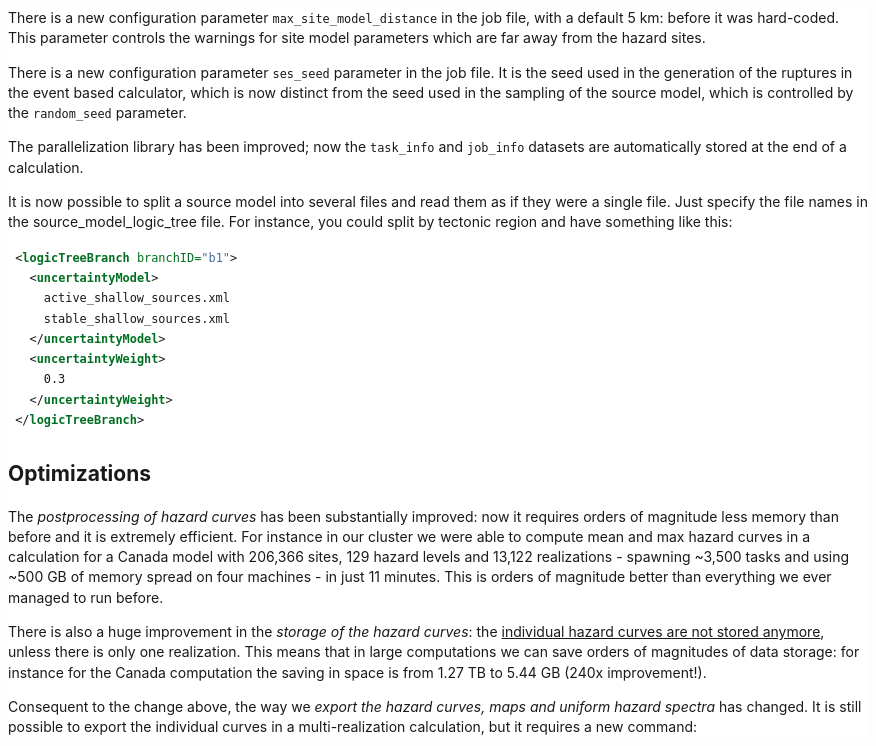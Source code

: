 There is a new configuration parameter `max_site_model_distance` in the
job file, with a default 5 km: before it was hard-coded. This parameter
controls the warnings for site model parameters which are far away from
the hazard sites.
 
There is a new configuration parameter `ses_seed` parameter in the job
file. It is the seed used in the generation of the ruptures in the event based
calculator, which is now distinct from the seed used in the sampling of
the source model, which is controlled by the `random_seed` parameter.

The parallelization library has been improved; now the `task_info` and
`job_info` datasets are automatically stored at the end of a calculation.

It is now possible to split a source model into several files and read
them as if they were a single file. Just specify the file names in the
source_model_logic_tree file. For instance, you could split by
tectonic region and have something like this:

```xml
 <logicTreeBranch branchID="b1">
   <uncertaintyModel>
     active_shallow_sources.xml
     stable_shallow_sources.xml
   </uncertaintyModel>
   <uncertaintyWeight>
     0.3
   </uncertaintyWeight>
 </logicTreeBranch>
```

Optimizations
------------------------

The *postprocessing of hazard curves* has been substantially improved:
now it requires orders of magnitude less memory than before and it is
extremely efficient. For instance in our cluster we were able to
compute mean and max hazard curves in a calculation for a Canada model
with 206,366 sites, 129 hazard levels and 13,122 realizations - spawning
~3,500 tasks and using ~500 GB of memory spread on four machines - in just
11 minutes. This is orders of magnitude better than everything we ever
managed to run before.

There is also a huge improvement in the *storage of the hazard
curves*: the [individual hazard curves are not stored anymore](
http://micheles.github.io/2017/05/02/hazard-outputs/), unless there
is only one realization. This means that in large computations we can
save orders of magnitudes of data storage: for instance for the Canada
computation the saving in space is from 1.27 TB to 5.44 GB (240x
improvement!).

Consequent to the change above, the way we *export the hazard curves,
maps and uniform hazard spectra* has changed. It is still possible to
export the individual curves in a multi-realization calculation, but
it requires a new command:
